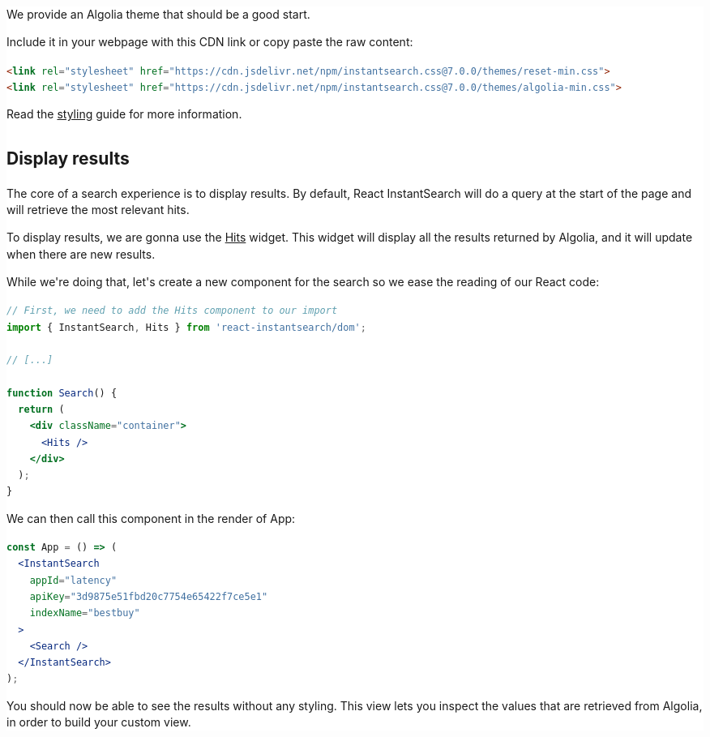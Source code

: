 We provide an Algolia theme that should be a good start.

Include it in your webpage with this CDN link or copy paste the raw content:

```html
<link rel="stylesheet" href="https://cdn.jsdelivr.net/npm/instantsearch.css@7.0.0/themes/reset-min.css">
<link rel="stylesheet" href="https://cdn.jsdelivr.net/npm/instantsearch.css@7.0.0/themes/algolia-min.css">
```

Read the [styling](guide/Styling_widgets.html) guide for more information.

## Display results

The core of a search experience is to display results. By default, React InstantSearch
will do a query at the start of the page and will retrieve the most relevant hits.

To display results, we are gonna use the [Hits](widgets/Hits.html) widget. This widget will
display all the results returned by Algolia, and it will update when there
are new results.

While we're doing that, let's create a new component for the search so we
ease the reading of our React code:

```jsx
// First, we need to add the Hits component to our import
import { InstantSearch, Hits } from 'react-instantsearch/dom';

// [...]

function Search() {
  return (
    <div className="container">
      <Hits />
    </div>
  );
}
```

We can then call this component in the render of App:

```jsx
const App = () => (
  <InstantSearch
    appId="latency"
    apiKey="3d9875e51fbd20c7754e65422f7ce5e1"
    indexName="bestbuy"
  >
    <Search />
  </InstantSearch>
);
```

You should now be able to see the results without any styling. This
view lets you inspect the values that are retrieved from Algolia, in order
to build your custom view.

